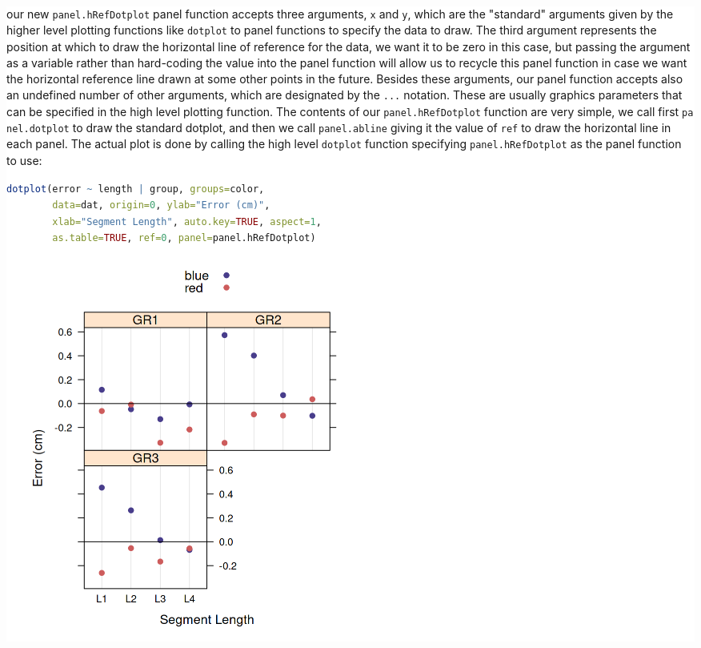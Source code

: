 our new `panel.hRefDotplot` panel function accepts three arguments, `x` and `y`, which are the "standard" arguments given by the higher level plotting functions like `dotplot` to panel functions to specify the data to draw. The third argument represents the position at which to draw the horizontal line of reference for the data, we want it to be zero in this case, but passing the argument as a variable rather than hard-coding the value into the panel function will allow us to recycle this panel function in case we want the horizontal reference line drawn at some other points in the future. Besides these arguments, our panel function accepts also an undefined number of other arguments, which are designated by the `...` notation. These are usually graphics parameters that can be specified in the high level plotting function. The contents of our `panel.hRefDotplot` function are very simple, we call first `panel.dotplot` to draw the standard dotplot, and then we call `panel.abline` giving it the value of `ref` to draw the horizontal line in each panel. The actual plot is done by calling the high level `dotplot` function specifying `panel.hRefDotplot` as the panel function to use:

```r
dotplot(error ~ length | group, groups=color, 
        data=dat, origin=0, ylab="Error (cm)", 
        xlab="Segment Length", auto.key=TRUE, aspect=1, 
        as.table=TRUE, ref=0, panel=panel.hRefDotplot)
```

<div class="figure">
<img src="10_lattice_files/figure-html/lmatchdotplotref-1.png" alt="Dotplot of the line matching dataset, with a horizontal reference line." width="489.6" />